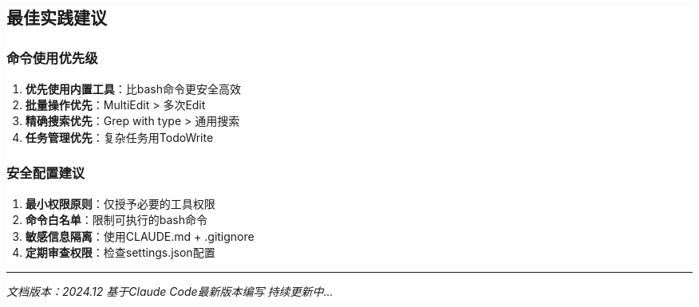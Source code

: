 
## 最佳实践建议

### 命令使用优先级

1. **优先使用内置工具**：比bash命令更安全高效
2. **批量操作优先**：MultiEdit > 多次Edit
3. **精确搜索优先**：Grep with type > 通用搜索
4. **任务管理优先**：复杂任务用TodoWrite

### 安全配置建议

1. **最小权限原则**：仅授予必要的工具权限
2. **命令白名单**：限制可执行的bash命令
3. **敏感信息隔离**：使用CLAUDE.md + .gitignore
4. **定期审查权限**：检查settings.json配置

---

*文档版本：2024.12*
*基于Claude Code最新版本编写*
*持续更新中...*